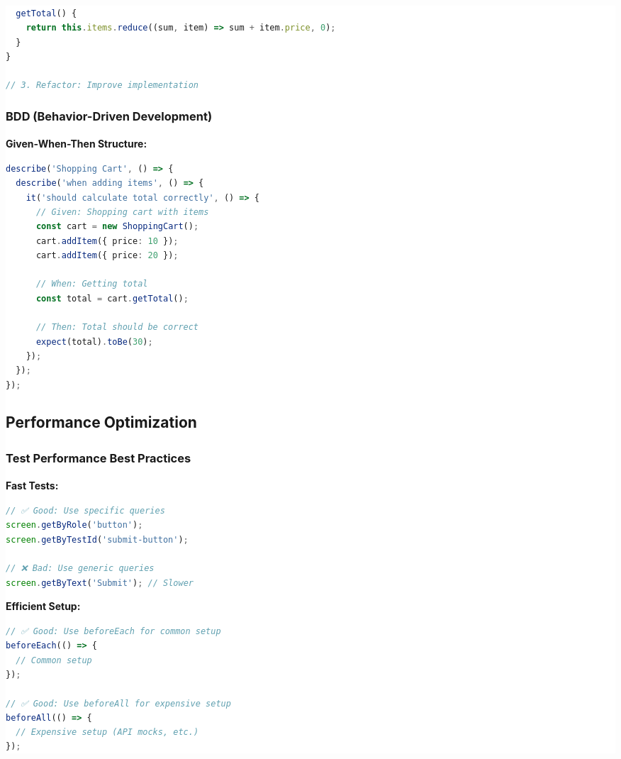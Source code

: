 ```typescript
  getTotal() {
    return this.items.reduce((sum, item) => sum + item.price, 0);
  }
}

// 3. Refactor: Improve implementation
```

### BDD (Behavior-Driven Development)

**Given-When-Then Structure:**
```typescript
describe('Shopping Cart', () => {
  describe('when adding items', () => {
    it('should calculate total correctly', () => {
      // Given: Shopping cart with items
      const cart = new ShoppingCart();
      cart.addItem({ price: 10 });
      cart.addItem({ price: 20 });
      
      // When: Getting total
      const total = cart.getTotal();
      
      // Then: Total should be correct
      expect(total).toBe(30);
    });
  });
});
```

## Performance Optimization

### Test Performance Best Practices

**Fast Tests:**
```typescript
// ✅ Good: Use specific queries
screen.getByRole('button');
screen.getByTestId('submit-button');

// ❌ Bad: Use generic queries
screen.getByText('Submit'); // Slower
```

**Efficient Setup:**
```typescript
// ✅ Good: Use beforeEach for common setup
beforeEach(() => {
  // Common setup
});

// ✅ Good: Use beforeAll for expensive setup
beforeAll(() => {
  // Expensive setup (API mocks, etc.)
});
```
